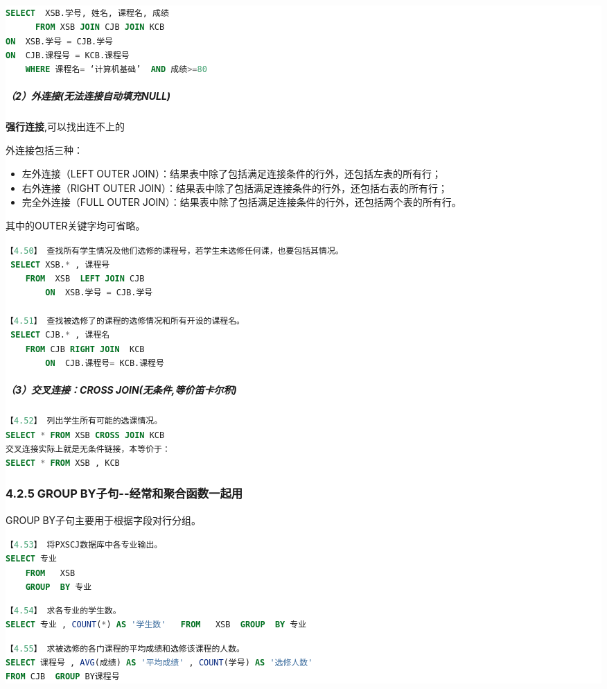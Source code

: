 ```sql
SELECT  XSB.学号, 姓名, 课程名, 成绩
      FROM XSB JOIN CJB JOIN KCB
ON  XSB.学号 = CJB.学号
ON  CJB.课程号 = KCB.课程号  
	WHERE 课程名= ‘计算机基础’  AND 成绩>=80
```

##### （2）外连接(无法连接自动填充NULL)

**强行连接**,可以找出连不上的

外连接包括三种：

- 左外连接（LEFT OUTER JOIN）：结果表中除了包括满足连接条件的行外，还包括左表的所有行；
- 右外连接（RIGHT OUTER JOIN）：结果表中除了包括满足连接条件的行外，还包括右表的所有行；
- 完全外连接（FULL OUTER JOIN）：结果表中除了包括满足连接条件的行外，还包括两个表的所有行。

其中的OUTER关键字均可省略。

```sql
【4.50】 查找所有学生情况及他们选修的课程号，若学生未选修任何课，也要包括其情况。
 SELECT XSB.* , 课程号
	FROM  XSB  LEFT JOIN CJB 
		ON  XSB.学号 = CJB.学号

【4.51】 查找被选修了的课程的选修情况和所有开设的课程名。
 SELECT CJB.* , 课程名
	FROM CJB RIGHT JOIN  KCB 
		ON  CJB.课程号= KCB.课程号
```

##### （3）交叉连接：CROSS JOIN(无条件,等价笛卡尔积)

```sql
【4.52】 列出学生所有可能的选课情况。
SELECT * FROM XSB CROSS JOIN KCB 
交叉连接实际上就是无条件链接，本等价于：
SELECT * FROM XSB , KCB
```

### 4.2.5  GROUP BY子句--经常和聚合函数一起用

GROUP BY子句主要用于根据字段对行分组。

```sql
【4.53】 将PXSCJ数据库中各专业输出。
SELECT 专业
	FROM   XSB
	GROUP  BY 专业
```

```sql
【4.54】 求各专业的学生数。
SELECT 专业 , COUNT(*) AS '学生数'	FROM   XSB  GROUP  BY 专业
```

```sql
【4.55】 求被选修的各门课程的平均成绩和选修该课程的人数。
SELECT 课程号 , AVG(成绩) AS '平均成绩' , COUNT(学号) AS '选修人数'
FROM CJB  GROUP BY课程号
```
